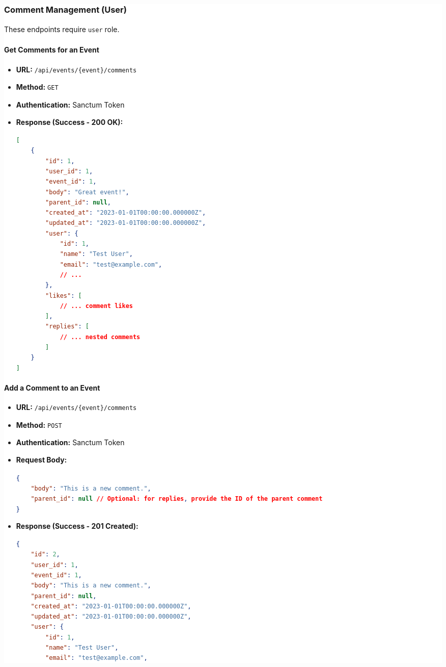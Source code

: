 ### Comment Management (User)

These endpoints require `user` role.

#### Get Comments for an Event

-   **URL:** `/api/events/{event}/comments`
-   **Method:** `GET`
-   **Authentication:** Sanctum Token
-   **Response (Success - 200 OK):**

    ```json
    [
        {
            "id": 1,
            "user_id": 1,
            "event_id": 1,
            "body": "Great event!",
            "parent_id": null,
            "created_at": "2023-01-01T00:00:00.000000Z",
            "updated_at": "2023-01-01T00:00:00.000000Z",
            "user": {
                "id": 1,
                "name": "Test User",
                "email": "test@example.com",
                // ...
            },
            "likes": [
                // ... comment likes
            ],
            "replies": [
                // ... nested comments
            ]
        }
    ]
    ```

#### Add a Comment to an Event

-   **URL:** `/api/events/{event}/comments`
-   **Method:** `POST`
-   **Authentication:** Sanctum Token
-   **Request Body:**

    ```json
    {
        "body": "This is a new comment.",
        "parent_id": null // Optional: for replies, provide the ID of the parent comment
    }
    ```

-   **Response (Success - 201 Created):**

    ```json
    {
        "id": 2,
        "user_id": 1,
        "event_id": 1,
        "body": "This is a new comment.",
        "parent_id": null,
        "created_at": "2023-01-01T00:00:00.000000Z",
        "updated_at": "2023-01-01T00:00:00.000000Z",
        "user": {
            "id": 1,
            "name": "Test User",
            "email": "test@example.com",